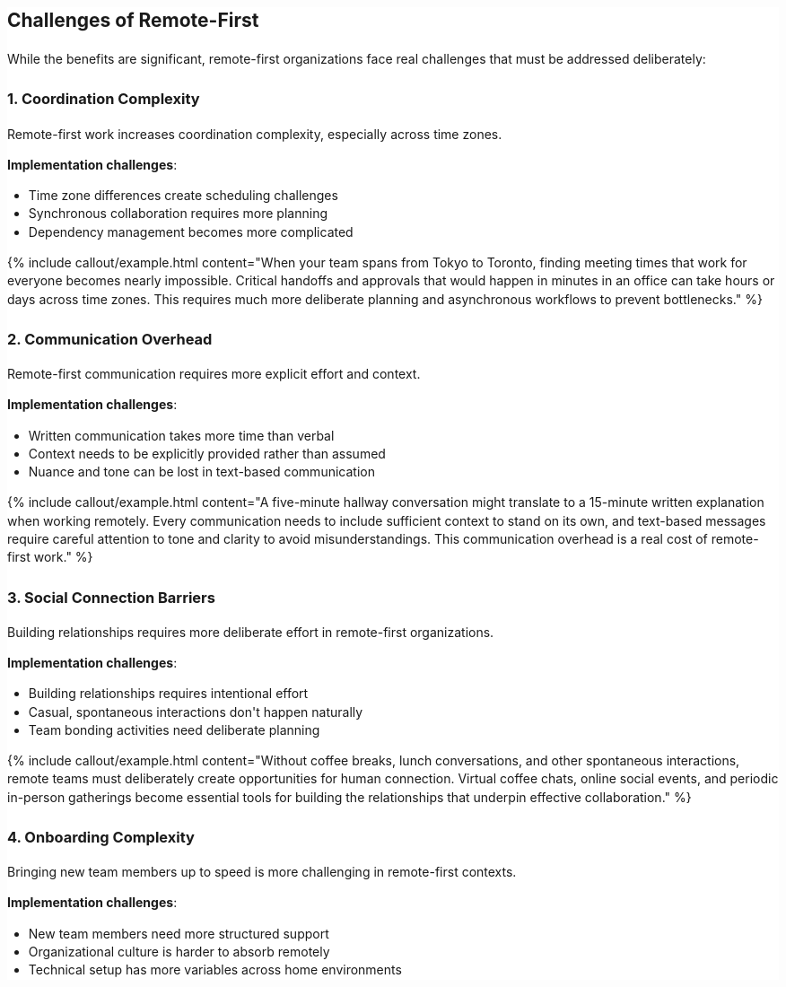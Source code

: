 ## Challenges of Remote-First

While the benefits are significant, remote-first organizations face real challenges that must be addressed deliberately:

### 1. Coordination Complexity

Remote-first work increases coordination complexity, especially across time zones.

**Implementation challenges**:
- Time zone differences create scheduling challenges
- Synchronous collaboration requires more planning
- Dependency management becomes more complicated

{% include callout/example.html content="When your team spans from Tokyo to Toronto, finding meeting times that work for everyone becomes nearly impossible. Critical handoffs and approvals that would happen in minutes in an office can take hours or days across time zones. This requires much more deliberate planning and asynchronous workflows to prevent bottlenecks." %}

### 2. Communication Overhead

Remote-first communication requires more explicit effort and context.

**Implementation challenges**:
- Written communication takes more time than verbal
- Context needs to be explicitly provided rather than assumed
- Nuance and tone can be lost in text-based communication

{% include callout/example.html content="A five-minute hallway conversation might translate to a 15-minute written explanation when working remotely. Every communication needs to include sufficient context to stand on its own, and text-based messages require careful attention to tone and clarity to avoid misunderstandings. This communication overhead is a real cost of remote-first work." %}

### 3. Social Connection Barriers

Building relationships requires more deliberate effort in remote-first organizations.

**Implementation challenges**:
- Building relationships requires intentional effort
- Casual, spontaneous interactions don't happen naturally
- Team bonding activities need deliberate planning

{% include callout/example.html content="Without coffee breaks, lunch conversations, and other spontaneous interactions, remote teams must deliberately create opportunities for human connection. Virtual coffee chats, online social events, and periodic in-person gatherings become essential tools for building the relationships that underpin effective collaboration." %}

### 4. Onboarding Complexity

Bringing new team members up to speed is more challenging in remote-first contexts.

**Implementation challenges**:
- New team members need more structured support
- Organizational culture is harder to absorb remotely
- Technical setup has more variables across home environments
